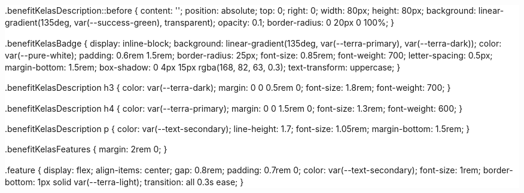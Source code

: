 .benefitKelasDescription::before {
  content: '';
  position: absolute;
  top: 0;
  right: 0;
  width: 80px;
  height: 80px;
  background: linear-gradient(135deg, var(--success-green), transparent);
  opacity: 0.1;
  border-radius: 0 20px 0 100%;
}

.benefitKelasBadge {
  display: inline-block;
  background: linear-gradient(135deg, var(--terra-primary), var(--terra-dark));
  color: var(--pure-white);
  padding: 0.6rem 1.5rem;
  border-radius: 25px;
  font-size: 0.85rem;
  font-weight: 700;
  letter-spacing: 0.5px;
  margin-bottom: 1.5rem;
  box-shadow: 0 4px 15px rgba(168, 82, 63, 0.3);
  text-transform: uppercase;
}

.benefitKelasDescription h3 {
  color: var(--terra-dark);
  margin: 0 0 0.5rem 0;
  font-size: 1.8rem;
  font-weight: 700;
}

.benefitKelasDescription h4 {
  color: var(--terra-primary);
  margin: 0 0 1.5rem 0;
  font-size: 1.3rem;
  font-weight: 600;
}

.benefitKelasDescription p {
  color: var(--text-secondary);
  line-height: 1.7;
  font-size: 1.05rem;
  margin-bottom: 1.5rem;
}

.benefitKelasFeatures {
  margin: 2rem 0;
}

.feature {
  display: flex;
  align-items: center;
  gap: 0.8rem;
  padding: 0.7rem 0;
  color: var(--text-secondary);
  font-size: 1rem;
  border-bottom: 1px solid var(--terra-light);
  transition: all 0.3s ease;
}
